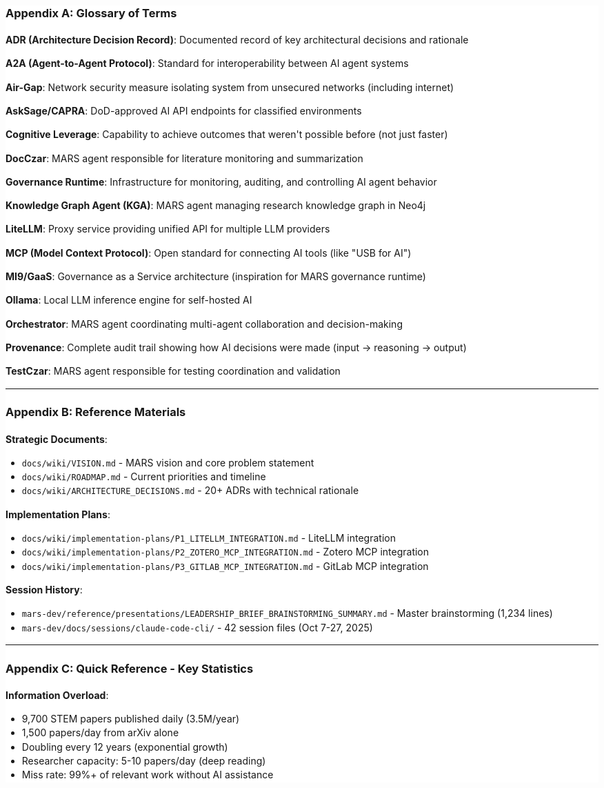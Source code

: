 ### Appendix A: Glossary of Terms

**ADR (Architecture Decision Record)**: Documented record of key architectural decisions and rationale

**A2A (Agent-to-Agent Protocol)**: Standard for interoperability between AI agent systems

**Air-Gap**: Network security measure isolating system from unsecured networks (including internet)

**AskSage/CAPRA**: DoD-approved AI API endpoints for classified environments

**Cognitive Leverage**: Capability to achieve outcomes that weren't possible before (not just faster)

**DocCzar**: MARS agent responsible for literature monitoring and summarization

**Governance Runtime**: Infrastructure for monitoring, auditing, and controlling AI agent behavior

**Knowledge Graph Agent (KGA)**: MARS agent managing research knowledge graph in Neo4j

**LiteLLM**: Proxy service providing unified API for multiple LLM providers

**MCP (Model Context Protocol)**: Open standard for connecting AI tools (like "USB for AI")

**MI9/GaaS**: Governance as a Service architecture (inspiration for MARS governance runtime)

**Ollama**: Local LLM inference engine for self-hosted AI

**Orchestrator**: MARS agent coordinating multi-agent collaboration and decision-making

**Provenance**: Complete audit trail showing how AI decisions were made (input → reasoning → output)

**TestCzar**: MARS agent responsible for testing coordination and validation

---

### Appendix B: Reference Materials

**Strategic Documents**:
- `docs/wiki/VISION.md` - MARS vision and core problem statement
- `docs/wiki/ROADMAP.md` - Current priorities and timeline
- `docs/wiki/ARCHITECTURE_DECISIONS.md` - 20+ ADRs with technical rationale

**Implementation Plans**:
- `docs/wiki/implementation-plans/P1_LITELLM_INTEGRATION.md` - LiteLLM integration
- `docs/wiki/implementation-plans/P2_ZOTERO_MCP_INTEGRATION.md` - Zotero MCP integration
- `docs/wiki/implementation-plans/P3_GITLAB_MCP_INTEGRATION.md` - GitLab MCP integration

**Session History**:
- `mars-dev/reference/presentations/LEADERSHIP_BRIEF_BRAINSTORMING_SUMMARY.md` - Master brainstorming (1,234 lines)
- `mars-dev/docs/sessions/claude-code-cli/` - 42 session files (Oct 7-27, 2025)

---

### Appendix C: Quick Reference - Key Statistics

**Information Overload**:
- 9,700 STEM papers published daily (3.5M/year)
- 1,500 papers/day from arXiv alone
- Doubling every 12 years (exponential growth)
- Researcher capacity: 5-10 papers/day (deep reading)
- Miss rate: 99%+ of relevant work without AI assistance
